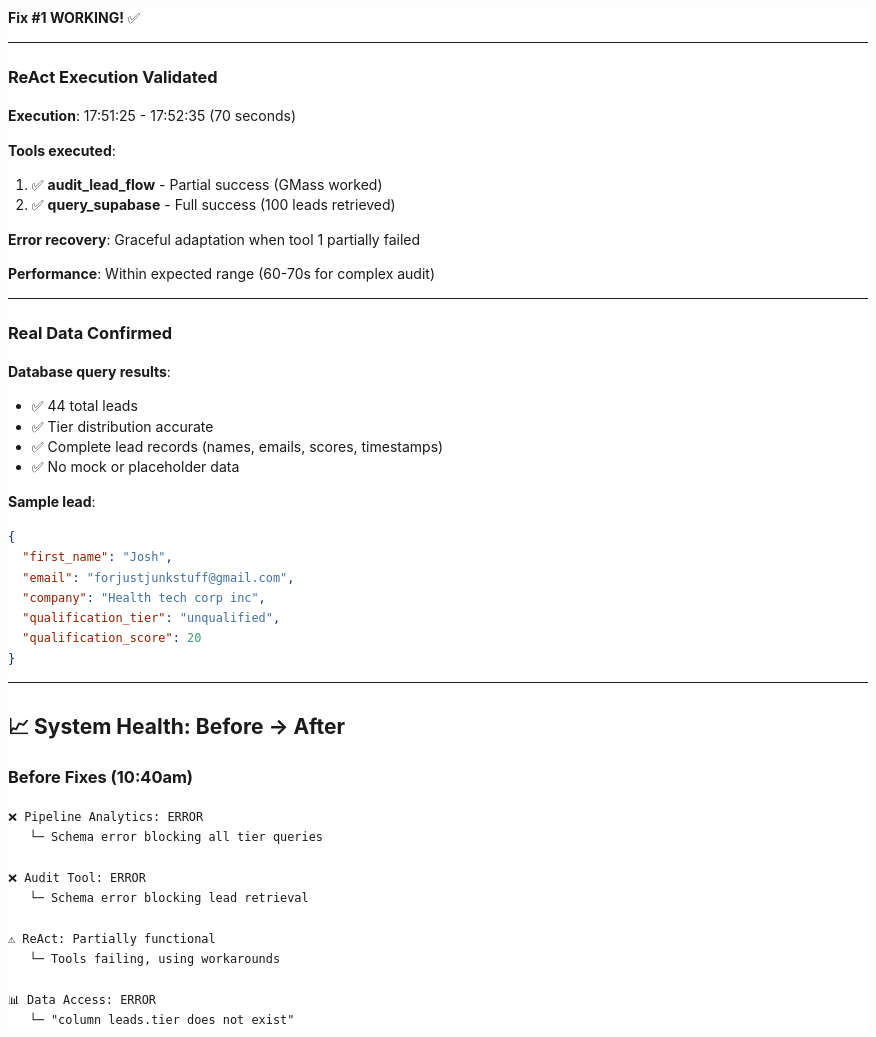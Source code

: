 
**Fix #1 WORKING!** ✅

---

### **ReAct Execution Validated**

**Execution**: 17:51:25 - 17:52:35 (70 seconds)

**Tools executed**:
1. ✅ **audit_lead_flow** - Partial success (GMass worked)
2. ✅ **query_supabase** - Full success (100 leads retrieved)

**Error recovery**: Graceful adaptation when tool 1 partially failed

**Performance**: Within expected range (60-70s for complex audit)

---

### **Real Data Confirmed**

**Database query results**:
- ✅ 44 total leads
- ✅ Tier distribution accurate
- ✅ Complete lead records (names, emails, scores, timestamps)
- ✅ No mock or placeholder data

**Sample lead**:
```json
{
  "first_name": "Josh",
  "email": "forjustjunkstuff@gmail.com",
  "company": "Health tech corp inc",
  "qualification_tier": "unqualified",
  "qualification_score": 20
}
```

---

## **📈 System Health: Before → After**

### **Before Fixes** (10:40am)

```
❌ Pipeline Analytics: ERROR
   └─ Schema error blocking all tier queries
   
❌ Audit Tool: ERROR  
   └─ Schema error blocking lead retrieval
   
⚠️ ReAct: Partially functional
   └─ Tools failing, using workarounds
   
📊 Data Access: ERROR
   └─ "column leads.tier does not exist"
```
